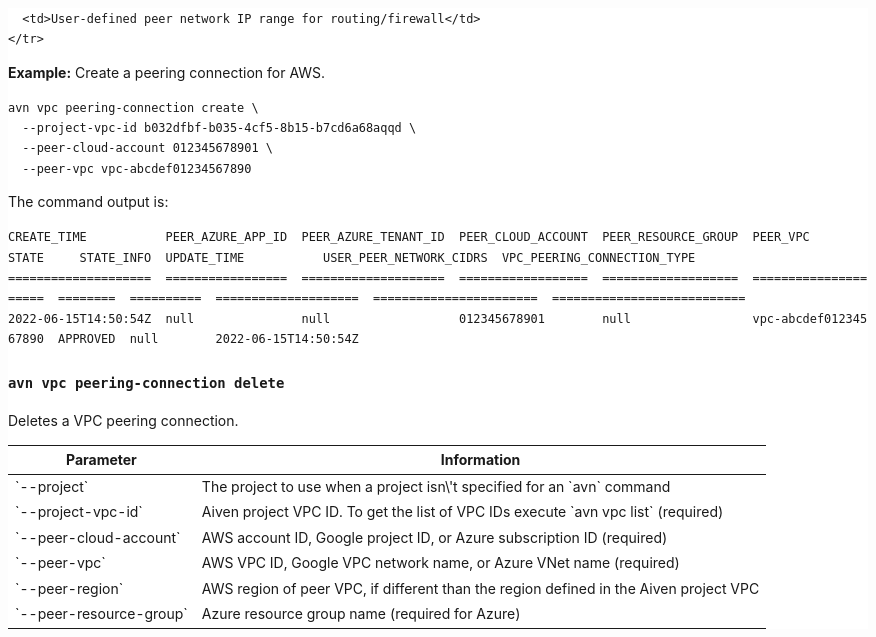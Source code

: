       <td>User-defined peer network IP range for routing/firewall</td>
    </tr>
  </tbody>
</table>


**Example:** Create a peering connection for AWS.

``` 
avn vpc peering-connection create \
  --project-vpc-id b032dfbf-b035-4cf5-8b15-b7cd6a68aqqd \
  --peer-cloud-account 012345678901 \
  --peer-vpc vpc-abcdef01234567890
```

The command output is:

``` text
CREATE_TIME           PEER_AZURE_APP_ID  PEER_AZURE_TENANT_ID  PEER_CLOUD_ACCOUNT  PEER_RESOURCE_GROUP  PEER_VPC               STATE     STATE_INFO  UPDATE_TIME           USER_PEER_NETWORK_CIDRS  VPC_PEERING_CONNECTION_TYPE
====================  =================  ====================  ==================  ===================  =====================  ========  ==========  ====================  =======================  ===========================
2022-06-15T14:50:54Z  null               null                  012345678901        null                 vpc-abcdef01234567890  APPROVED  null        2022-06-15T14:50:54Z      
```

### `avn vpc peering-connection delete`

Deletes a VPC peering connection.

<table>
  <thead>
    <tr><th>Parameter</th><th>Information</th></tr>
  </thead>
  <tbody>
    <tr>
      <td>`--project`</td>
      <td>The project to use when a project isn\'t specified for an `avn` command</td>
    </tr>
    <tr>
      <td>`--project-vpc-id`</td>
      <td>Aiven project VPC ID. To get the list of VPC IDs execute `avn vpc list` (required)</td>
    </tr>
    <tr>
      <td>`--peer-cloud-account`</td>
      <td>AWS account ID, Google project ID, or Azure subscription ID (required)</td>
    </tr>
    <tr>
      <td>`--peer-vpc`</td>
      <td>AWS VPC ID, Google VPC network name, or Azure VNet name (required)</td>
    </tr>
    <tr>
      <td>`--peer-region`</td>
      <td>AWS region of peer VPC, if different than the region defined in the Aiven project VPC</td>
    </tr>
    <tr>
      <td>`--peer-resource-group`</td>
      <td>Azure resource group name (required for Azure)</td>
    </tr>
  </tbody>
</table>
